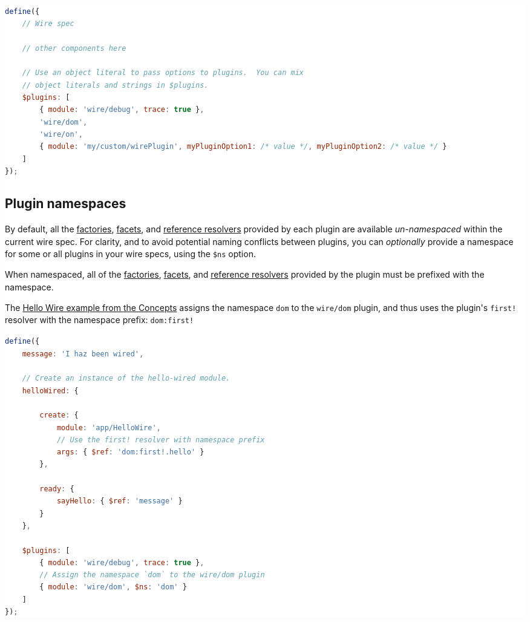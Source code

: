 ```js
define({
	// Wire spec

	// other components here

	// Use an object literal to pass options to plugins.  You can mix
	// object literals and strings in $plugins.
	$plugins: [
		{ module: 'wire/debug', trace: true },
		'wire/dom',
		'wire/on',
		{ module: 'my/custom/wirePlugin', myPluginOption1: /* value */, myPluginOption2: /* value */ }
	]
});
```

## Plugin namespaces

By default, all the [factories](#factories), [facets](#facets), and [reference resolvers](#references) provided by each plugin are available *un-namespaced* within the current wire spec.  For clarity, and to avoid potential naming conflicts between plugins, you can *optionally* provide a namespace for some or all plugins in your wire specs, using the `$ns` option.

When namespaced, all of the [factories](#factories), [facets](#facets), and [reference resolvers](#references) provided by the plugin must be prefixed with the namespace.

The [Hello Wire example from the Concepts](concepts.md#context-example) assigns the namespace `dom` to the `wire/dom` plugin, and thus uses the plugin's `first!` resolver with the namespace prefix: `dom:first!`

```javascript
define({
	message: 'I haz been wired',

	// Create an instance of the hello-wired module.
	helloWired: {

		create: {
			module: 'app/HelloWire',
			// Use the first! resolver with namespace prefix
			args: { $ref: 'dom:first!.hello' }
		},

		ready: {
			sayHello: { $ref: 'message' }
		}
	},

	$plugins: [
		{ module: 'wire/debug', trace: true },
		// Assign the namespace `dom` to the wire/dom plugin
		{ module: 'wire/dom', $ns: 'dom' }
	]
});
```
